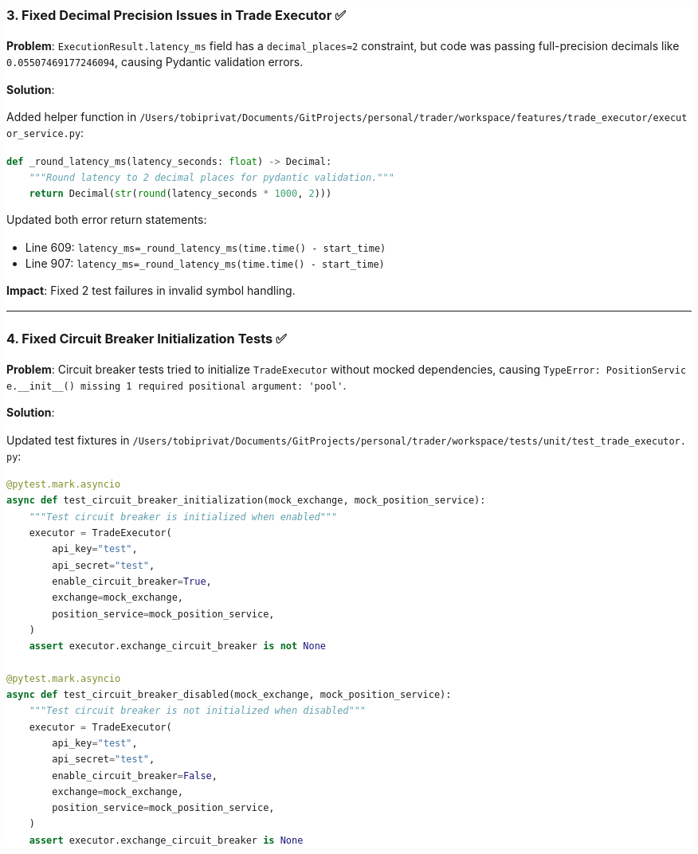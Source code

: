 ### 3. Fixed Decimal Precision Issues in Trade Executor ✅

**Problem**: `ExecutionResult.latency_ms` field has a `decimal_places=2` constraint, but code was passing full-precision decimals like `0.05507469177246094`, causing Pydantic validation errors.

**Solution**:

Added helper function in `/Users/tobiprivat/Documents/GitProjects/personal/trader/workspace/features/trade_executor/executor_service.py`:

```python
def _round_latency_ms(latency_seconds: float) -> Decimal:
    """Round latency to 2 decimal places for pydantic validation."""
    return Decimal(str(round(latency_seconds * 1000, 2)))
```

Updated both error return statements:
- Line 609: `latency_ms=_round_latency_ms(time.time() - start_time)`
- Line 907: `latency_ms=_round_latency_ms(time.time() - start_time)`

**Impact**: Fixed 2 test failures in invalid symbol handling.

---

### 4. Fixed Circuit Breaker Initialization Tests ✅

**Problem**: Circuit breaker tests tried to initialize `TradeExecutor` without mocked dependencies, causing `TypeError: PositionService.__init__() missing 1 required positional argument: 'pool'`.

**Solution**:

Updated test fixtures in `/Users/tobiprivat/Documents/GitProjects/personal/trader/workspace/tests/unit/test_trade_executor.py`:

```python
@pytest.mark.asyncio
async def test_circuit_breaker_initialization(mock_exchange, mock_position_service):
    """Test circuit breaker is initialized when enabled"""
    executor = TradeExecutor(
        api_key="test",
        api_secret="test",
        enable_circuit_breaker=True,
        exchange=mock_exchange,
        position_service=mock_position_service,
    )
    assert executor.exchange_circuit_breaker is not None

@pytest.mark.asyncio
async def test_circuit_breaker_disabled(mock_exchange, mock_position_service):
    """Test circuit breaker is not initialized when disabled"""
    executor = TradeExecutor(
        api_key="test",
        api_secret="test",
        enable_circuit_breaker=False,
        exchange=mock_exchange,
        position_service=mock_position_service,
    )
    assert executor.exchange_circuit_breaker is None
```
